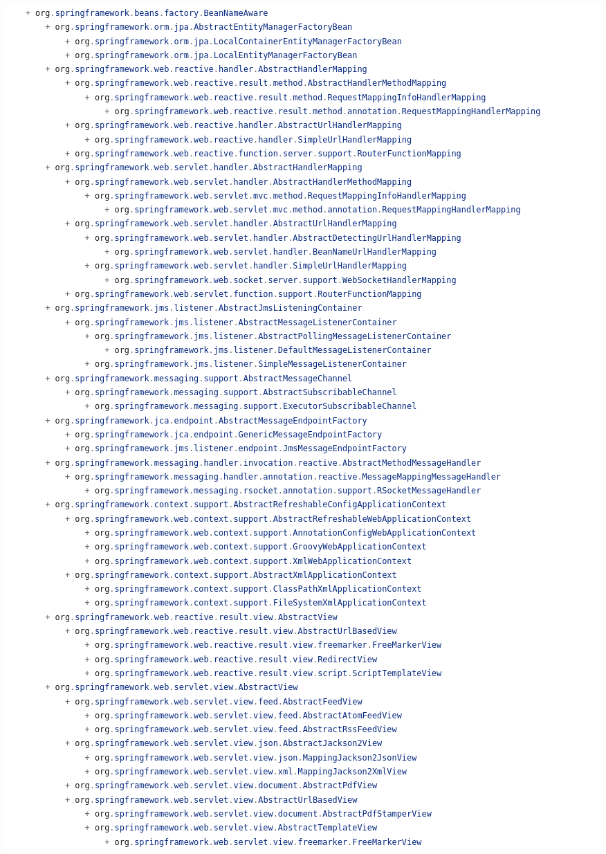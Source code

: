 ```java
    + org.springframework.beans.factory.BeanNameAware
        + org.springframework.orm.jpa.AbstractEntityManagerFactoryBean
            + org.springframework.orm.jpa.LocalContainerEntityManagerFactoryBean
            + org.springframework.orm.jpa.LocalEntityManagerFactoryBean
        + org.springframework.web.reactive.handler.AbstractHandlerMapping
            + org.springframework.web.reactive.result.method.AbstractHandlerMethodMapping
                + org.springframework.web.reactive.result.method.RequestMappingInfoHandlerMapping
                    + org.springframework.web.reactive.result.method.annotation.RequestMappingHandlerMapping
            + org.springframework.web.reactive.handler.AbstractUrlHandlerMapping
                + org.springframework.web.reactive.handler.SimpleUrlHandlerMapping
            + org.springframework.web.reactive.function.server.support.RouterFunctionMapping
        + org.springframework.web.servlet.handler.AbstractHandlerMapping
            + org.springframework.web.servlet.handler.AbstractHandlerMethodMapping
                + org.springframework.web.servlet.mvc.method.RequestMappingInfoHandlerMapping
                    + org.springframework.web.servlet.mvc.method.annotation.RequestMappingHandlerMapping
            + org.springframework.web.servlet.handler.AbstractUrlHandlerMapping
                + org.springframework.web.servlet.handler.AbstractDetectingUrlHandlerMapping
                    + org.springframework.web.servlet.handler.BeanNameUrlHandlerMapping
                + org.springframework.web.servlet.handler.SimpleUrlHandlerMapping
                    + org.springframework.web.socket.server.support.WebSocketHandlerMapping
            + org.springframework.web.servlet.function.support.RouterFunctionMapping
        + org.springframework.jms.listener.AbstractJmsListeningContainer
            + org.springframework.jms.listener.AbstractMessageListenerContainer
                + org.springframework.jms.listener.AbstractPollingMessageListenerContainer
                    + org.springframework.jms.listener.DefaultMessageListenerContainer
                + org.springframework.jms.listener.SimpleMessageListenerContainer
        + org.springframework.messaging.support.AbstractMessageChannel
            + org.springframework.messaging.support.AbstractSubscribableChannel
                + org.springframework.messaging.support.ExecutorSubscribableChannel
        + org.springframework.jca.endpoint.AbstractMessageEndpointFactory
            + org.springframework.jca.endpoint.GenericMessageEndpointFactory
            + org.springframework.jms.listener.endpoint.JmsMessageEndpointFactory
        + org.springframework.messaging.handler.invocation.reactive.AbstractMethodMessageHandler
            + org.springframework.messaging.handler.annotation.reactive.MessageMappingMessageHandler
                + org.springframework.messaging.rsocket.annotation.support.RSocketMessageHandler
        + org.springframework.context.support.AbstractRefreshableConfigApplicationContext
            + org.springframework.web.context.support.AbstractRefreshableWebApplicationContext
                + org.springframework.web.context.support.AnnotationConfigWebApplicationContext
                + org.springframework.web.context.support.GroovyWebApplicationContext
                + org.springframework.web.context.support.XmlWebApplicationContext
            + org.springframework.context.support.AbstractXmlApplicationContext
                + org.springframework.context.support.ClassPathXmlApplicationContext
                + org.springframework.context.support.FileSystemXmlApplicationContext
        + org.springframework.web.reactive.result.view.AbstractView
            + org.springframework.web.reactive.result.view.AbstractUrlBasedView
                + org.springframework.web.reactive.result.view.freemarker.FreeMarkerView
                + org.springframework.web.reactive.result.view.RedirectView
                + org.springframework.web.reactive.result.view.script.ScriptTemplateView
        + org.springframework.web.servlet.view.AbstractView
            + org.springframework.web.servlet.view.feed.AbstractFeedView
                + org.springframework.web.servlet.view.feed.AbstractAtomFeedView
                + org.springframework.web.servlet.view.feed.AbstractRssFeedView
            + org.springframework.web.servlet.view.json.AbstractJackson2View
                + org.springframework.web.servlet.view.json.MappingJackson2JsonView
                + org.springframework.web.servlet.view.xml.MappingJackson2XmlView
            + org.springframework.web.servlet.view.document.AbstractPdfView
            + org.springframework.web.servlet.view.AbstractUrlBasedView
                + org.springframework.web.servlet.view.document.AbstractPdfStamperView
                + org.springframework.web.servlet.view.AbstractTemplateView
                    + org.springframework.web.servlet.view.freemarker.FreeMarkerView
```